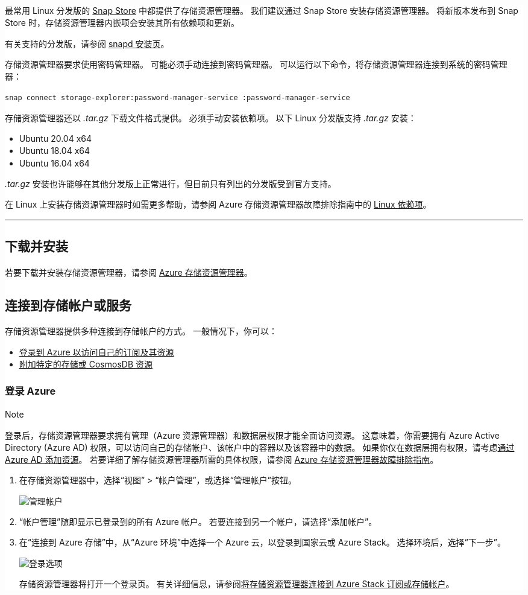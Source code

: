 最常用 Linux 分发版的 [Snap Store](https://snapcraft.io/storage-explorer) 中都提供了存储资源管理器。 我们建议通过 Snap Store 安装存储资源管理器。 将新版本发布到 Snap Store 时，存储资源管理器内嵌项会安装其所有依赖项和更新。

有关支持的分发版，请参阅 [snapd 安装页](https://snapcraft.io/docs/installing-snapd)。

存储资源管理器要求使用密码管理器。 可能必须手动连接到密码管理器。 可以运行以下命令，将存储资源管理器连接到系统的密码管理器：

```bash
snap connect storage-explorer:password-manager-service :password-manager-service
```

存储资源管理器还以 *.tar.gz* 下载文件格式提供。 必须手动安装依赖项。 以下 Linux 分发版支持 *.tar.gz* 安装：

* Ubuntu 20.04 x64
* Ubuntu 18.04 x64
* Ubuntu 16.04 x64

*.tar.gz* 安装也许能够在其他分发版上正常进行，但目前只有列出的分发版受到官方支持。

在 Linux 上安装存储资源管理器时如需更多帮助，请参阅 Azure 存储资源管理器故障排除指南中的 [Linux 依赖项](/storage/common/storage-explorer-troubleshooting#linux-dependencies)。

---

## <a name="download-and-install"></a>下载并安装

若要下载并安装存储资源管理器，请参阅 [Azure 存储资源管理器](https://www.storageexplorer.com)。

## <a name="connect-to-a-storage-account-or-service"></a>连接到存储帐户或服务

存储资源管理器提供多种连接到存储帐户的方式。 一般情况下，你可以：

* [登录到 Azure 以访问自己的订阅及其资源](#sign-in-to-azure)
* [附加特定的存储或 CosmosDB 资源](#attach-a-specific-resource)

### <a name="sign-in-to-azure"></a>登录 Azure

> [!NOTE]
> 登录后，存储资源管理器要求拥有管理（Azure 资源管理器）和数据层权限才能全面访问资源。 这意味着，你需要拥有 Azure Active Directory (Azure AD) 权限，可以访问自己的存储帐户、该帐户中的容器以及该容器中的数据。 如果你仅在数据层拥有权限，请考虑[通过 Azure AD 添加资源](#add-a-resource-via-azure-ad)。 若要详细了解存储资源管理器所需的具体权限，请参阅 [Azure 存储资源管理器故障排除指南](/storage/common/storage-explorer-troubleshooting#rbac-permissions-issues)。

1. 在存储资源管理器中，选择“视图” > “帐户管理”，或选择“管理帐户”按钮。  

    ![管理帐户][1]

1. “帐户管理”随即显示已登录到的所有 Azure 帐户。 若要连接到另一个帐户，请选择“添加帐户”。

1. 在“连接到 Azure 存储”中，从“Azure 环境”中选择一个 Azure 云，以登录到国家云或 Azure Stack。  选择环境后，选择“下一步”。

    ![登录选项][2]

    存储资源管理器将打开一个登录页。 有关详细信息，请参阅[将存储资源管理器连接到 Azure Stack 订阅或存储帐户](/azure-stack/user/azure-stack-storage-connect-se)。


[0]: ./media/vs-azure-tools-storage-manage-with-storage-explorer/Overview.png
[1]: ./media/vs-azure-tools-storage-manage-with-storage-explorer/ManageAccounts.png
[2]: ./media/vs-azure-tools-storage-manage-with-storage-explorer/connect-to-azure-storage-azure-environment.png
[3]: ./media/vs-azure-tools-storage-manage-with-storage-explorer/account-panel-subscriptions-apply.png
[4]: ./media/vs-azure-tools-storage-manage-with-storage-explorer/SubscriptionNode.png
[5]: ./media/vs-azure-tools-storage-manage-with-storage-explorer/ConnectDialog.png
[7]: ./media/vs-azure-tools-storage-manage-with-storage-explorer/PortalAccessKeys.png
[8]: ./media/vs-azure-tools-storage-manage-with-storage-explorer/AccessKeys.png
[9]: ./media/vs-azure-tools-storage-manage-with-storage-explorer/ConnectDialog.png
[10]: ./media/vs-azure-tools-storage-manage-with-storage-explorer/ConnectDialog-AddWithKeySelected.png
[11]: ./media/vs-azure-tools-storage-manage-with-storage-explorer/ConnectDialog-NameAndKeyPage.png
[12]: ./media/vs-azure-tools-storage-manage-with-storage-explorer/AttachedWithKeyAccount.png
[13]: ./media/vs-azure-tools-storage-manage-with-storage-explorer/AttachedWithKeyAccount-Detach.png
[14]: ./media/vs-azure-tools-storage-manage-with-storage-explorer/get-shared-access-signature-for-storage-explorer.png
[15]: ./media/vs-azure-tools-storage-manage-with-storage-explorer/create-shared-access-signature-for-storage-explorer.png
[16]: ./media/vs-azure-tools-storage-manage-with-storage-explorer/ConnectDialog-WithConnStringOrSASSelected.png
[17]: ./media/vs-azure-tools-storage-manage-with-storage-explorer/ConnectDialog-ConnStringOrSASPage-1.png
[18]: ./media/vs-azure-tools-storage-manage-with-storage-explorer/AttachedWithSASAccount.png
[19]: ./media/vs-azure-tools-storage-manage-with-storage-explorer/ConnectDialog-ConnStringOrSASPage-2.png
[20]: ./media/vs-azure-tools-storage-manage-with-storage-explorer/ServiceAttachedWithSAS.png
[21]: ./media/vs-azure-tools-storage-manage-with-storage-explorer/connect-to-cosmos-db-by-connection-string.png
[22]: ./media/vs-azure-tools-storage-manage-with-storage-explorer/connection-string-for-cosmos-db.png
[23]: ./media/vs-azure-tools-storage-manage-with-storage-explorer/storage-explorer-search-for-resource.png